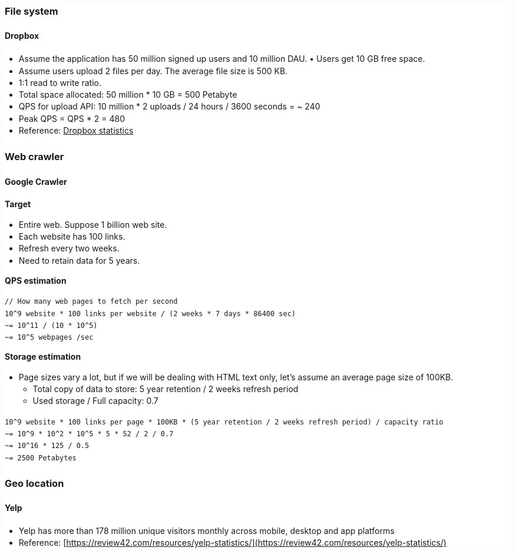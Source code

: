 ### File system

#### Dropbox

* Assume the application has 50 million signed up users and 10 million DAU. • Users get 10 GB free space.
* Assume users upload 2 files per day. The average file size is 500 KB.
* 1:1 read to write ratio.
* Total space allocated: 50 million \* 10 GB = 500 Petabyte
* QPS for upload API: 10 million \* 2 uploads / 24 hours / 3600 seconds = ~ 240 
* Peak QPS = QPS \* 2 = 480
* Reference: [Dropbox statistics](https://saasscout.com/statistics/dropbox-statistics/#:~:text=23%20Conclusion%3A-,Key%20Stats%3A,of%20content%20uploaded%20to%20Dropbox)

### Web crawler

#### Google Crawler

**Target**

* Entire web. Suppose 1 billion web site. 
* Each website has 100 links.
* Refresh every two weeks.
* Need to retain data for 5 years.

**QPS estimation**

```text
// How many web pages to fetch per second
10^9 website * 100 links per website / (2 weeks * 7 days * 86400 sec) 
~= 10^11 / (10 * 10^5) 
~= 10^5 webpages /sec
```

**Storage estimation**

* Page sizes vary a lot, but if we will be dealing with HTML text only, let’s assume an average page size of 100KB. 
  * Total copy of data to store: 5 year retention / 2 weeks refresh period
  * Used storage / Full capacity: 0.7

```text
10^9 website * 100 links per page * 100KB * (5 year retention / 2 weeks refresh period) / capacity ratio
~= 10^9 * 10^2 * 10^5 * 5 * 52 / 2 / 0.7
~= 10^16 * 125 / 0.5
~= 2500 Petabytes
```

### Geo location

#### Yelp

* Yelp has more than 178 million unique visitors monthly across mobile, desktop and app platforms
* Reference: [https://review42.com/resources/yelp-statistics/](https://review42.com/resources/yelp-statistics/)
